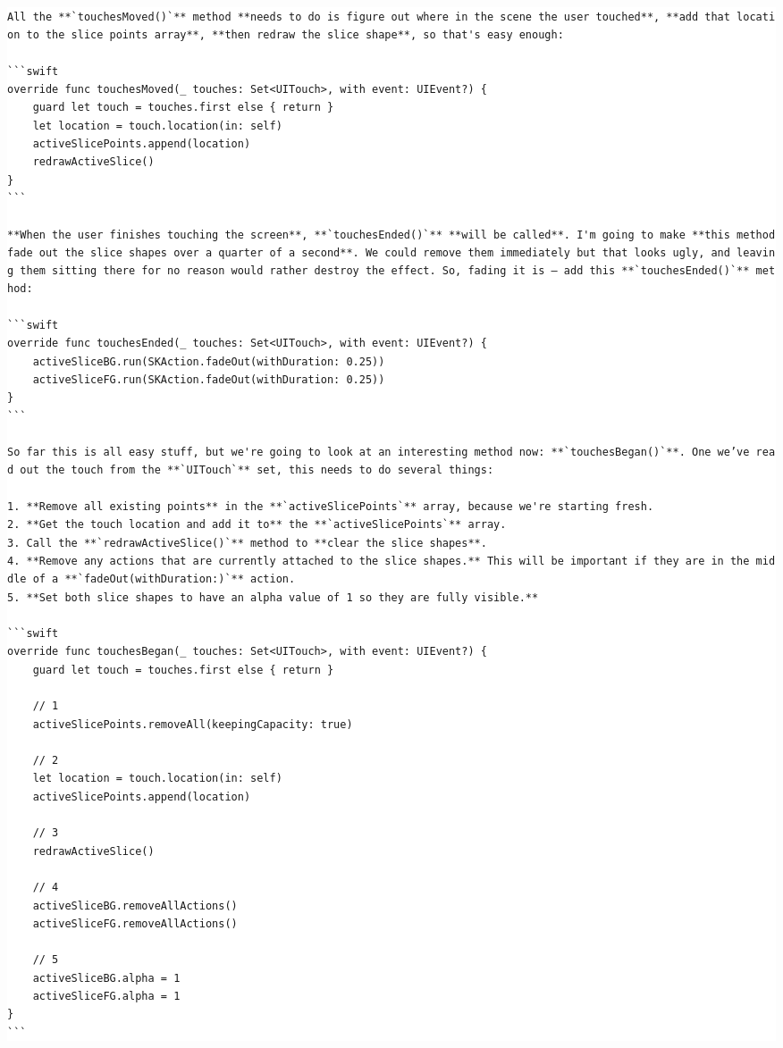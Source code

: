     All the **`touchesMoved()`** method **needs to do is figure out where in the scene the user touched**, **add that location to the slice points array**, **then redraw the slice shape**, so that's easy enough:

    ```swift
    override func touchesMoved(_ touches: Set<UITouch>, with event: UIEvent?) {
        guard let touch = touches.first else { return }
        let location = touch.location(in: self)
        activeSlicePoints.append(location)
        redrawActiveSlice()
    }
    ```

    **When the user finishes touching the screen**, **`touchesEnded()`** **will be called**. I'm going to make **this method fade out the slice shapes over a quarter of a second**. We could remove them immediately but that looks ugly, and leaving them sitting there for no reason would rather destroy the effect. So, fading it is – add this **`touchesEnded()`** method:

    ```swift
    override func touchesEnded(_ touches: Set<UITouch>, with event: UIEvent?) {
        activeSliceBG.run(SKAction.fadeOut(withDuration: 0.25))
        activeSliceFG.run(SKAction.fadeOut(withDuration: 0.25))
    }
    ```

    So far this is all easy stuff, but we're going to look at an interesting method now: **`touchesBegan()`**. One we’ve read out the touch from the **`UITouch`** set, this needs to do several things:

    1. **Remove all existing points** in the **`activeSlicePoints`** array, because we're starting fresh.
    2. **Get the touch location and add it to** the **`activeSlicePoints`** array.
    3. Call the **`redrawActiveSlice()`** method to **clear the slice shapes**.
    4. **Remove any actions that are currently attached to the slice shapes.** This will be important if they are in the middle of a **`fadeOut(withDuration:)`** action.
    5. **Set both slice shapes to have an alpha value of 1 so they are fully visible.**

    ```swift
    override func touchesBegan(_ touches: Set<UITouch>, with event: UIEvent?) {
        guard let touch = touches.first else { return }

        // 1  
        activeSlicePoints.removeAll(keepingCapacity: true)

        // 2
        let location = touch.location(in: self)
        activeSlicePoints.append(location)

        // 3
        redrawActiveSlice()

        // 4
        activeSliceBG.removeAllActions()
        activeSliceFG.removeAllActions()

        // 5
        activeSliceBG.alpha = 1
        activeSliceFG.alpha = 1
    }
    ```
